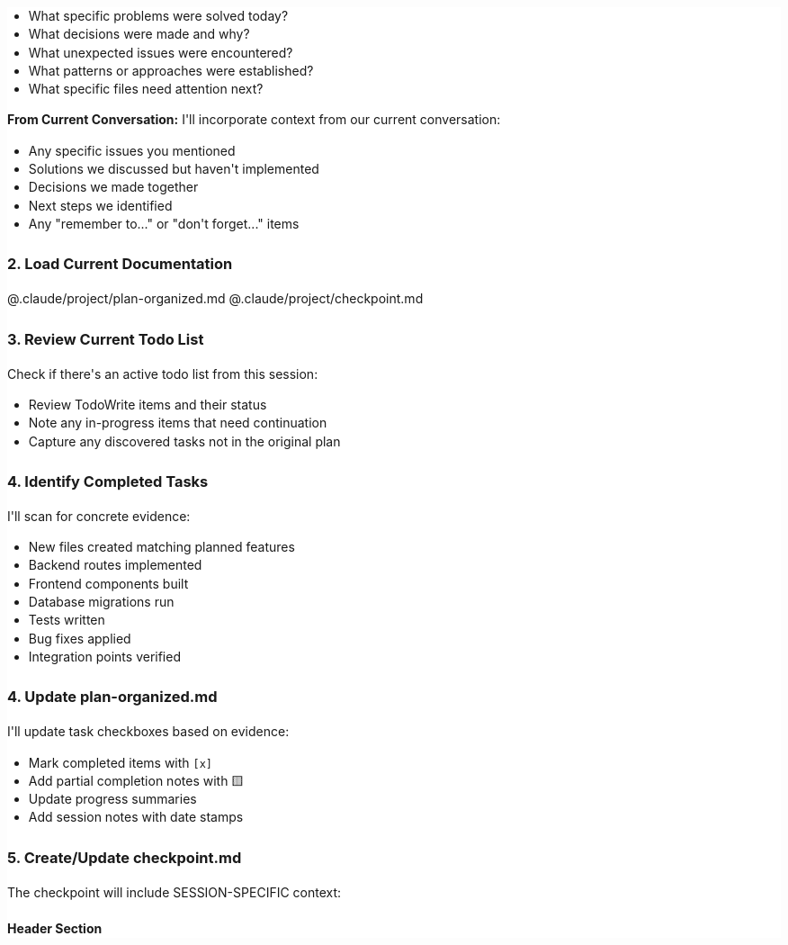 - What specific problems were solved today?
- What decisions were made and why?
- What unexpected issues were encountered?
- What patterns or approaches were established?
- What specific files need attention next?

**From Current Conversation:**
I'll incorporate context from our current conversation:

- Any specific issues you mentioned
- Solutions we discussed but haven't implemented
- Decisions we made together
- Next steps we identified
- Any "remember to..." or "don't forget..." items

### 2. Load Current Documentation

@.claude/project/plan-organized.md
@.claude/project/checkpoint.md

### 3. Review Current Todo List

Check if there's an active todo list from this session:

- Review TodoWrite items and their status
- Note any in-progress items that need continuation
- Capture any discovered tasks not in the original plan

### 4. Identify Completed Tasks

I'll scan for concrete evidence:

- New files created matching planned features
- Backend routes implemented
- Frontend components built
- Database migrations run
- Tests written
- Bug fixes applied
- Integration points verified

### 4. Update plan-organized.md

I'll update task checkboxes based on evidence:

- Mark completed items with `[x]`
- Add partial completion notes with 🟨
- Update progress summaries
- Add session notes with date stamps

### 5. Create/Update checkpoint.md

The checkpoint will include SESSION-SPECIFIC context:

#### Header Section
